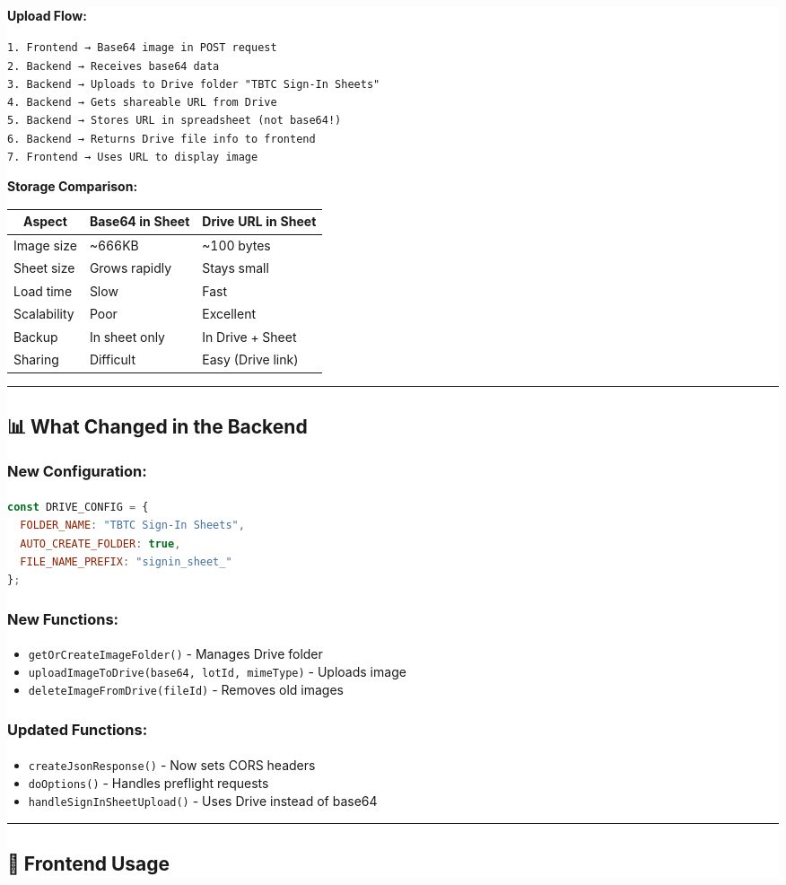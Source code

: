 **Upload Flow:**
```
1. Frontend → Base64 image in POST request
2. Backend → Receives base64 data
3. Backend → Uploads to Drive folder "TBTC Sign-In Sheets"
4. Backend → Gets shareable URL from Drive
5. Backend → Stores URL in spreadsheet (not base64!)
6. Backend → Returns Drive file info to frontend
7. Frontend → Uses URL to display image
```

**Storage Comparison:**

| Aspect | Base64 in Sheet | Drive URL in Sheet |
|--------|----------------|-------------------|
| Image size | ~666KB | ~100 bytes |
| Sheet size | Grows rapidly | Stays small |
| Load time | Slow | Fast |
| Scalability | Poor | Excellent |
| Backup | In sheet only | In Drive + Sheet |
| Sharing | Difficult | Easy (Drive link) |

---

## 📊 **What Changed in the Backend**

### **New Configuration:**
```javascript
const DRIVE_CONFIG = {
  FOLDER_NAME: "TBTC Sign-In Sheets",
  AUTO_CREATE_FOLDER: true,
  FILE_NAME_PREFIX: "signin_sheet_"
};
```

### **New Functions:**
- `getOrCreateImageFolder()` - Manages Drive folder
- `uploadImageToDrive(base64, lotId, mimeType)` - Uploads image
- `deleteImageFromDrive(fileId)` - Removes old images

### **Updated Functions:**
- `createJsonResponse()` - Now sets CORS headers
- `doOptions()` - Handles preflight requests
- `handleSignInSheetUpload()` - Uses Drive instead of base64

---

## 🎨 **Frontend Usage**
